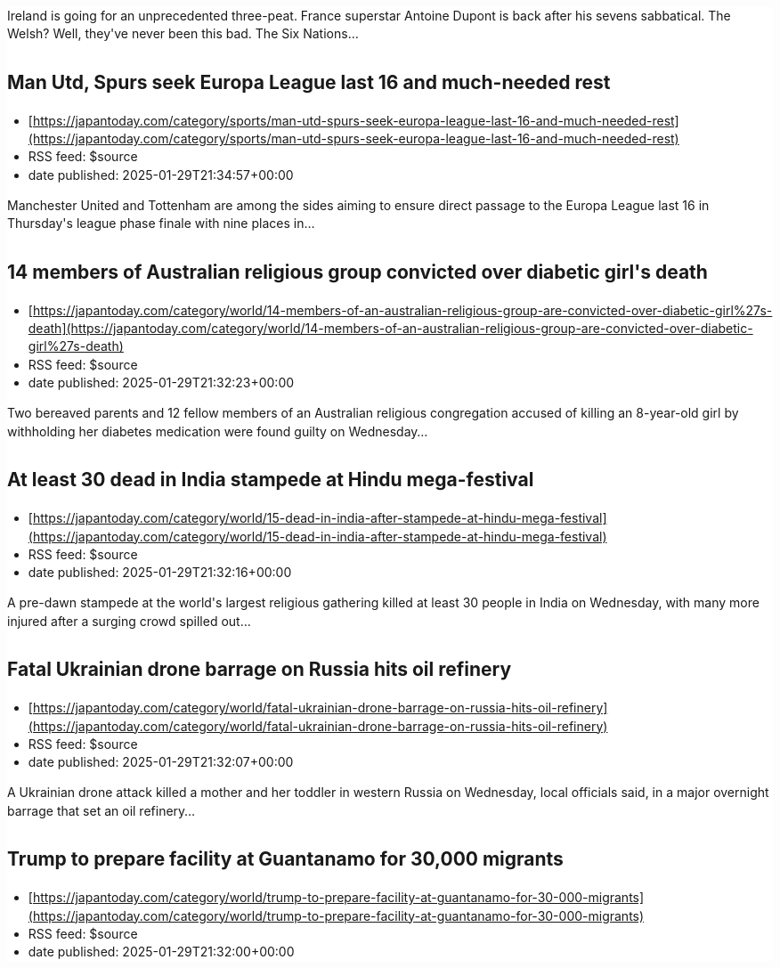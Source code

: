 Ireland is going for an unprecedented three-peat. France superstar Antoine Dupont is back after his sevens sabbatical. The Welsh? Well, they've never been this bad.
The Six Nations…

## Man Utd, Spurs seek Europa League last 16 and much-needed rest
 - [https://japantoday.com/category/sports/man-utd-spurs-seek-europa-league-last-16-and-much-needed-rest](https://japantoday.com/category/sports/man-utd-spurs-seek-europa-league-last-16-and-much-needed-rest)
 - RSS feed: $source
 - date published: 2025-01-29T21:34:57+00:00

Manchester United and Tottenham are among the sides aiming to ensure direct passage to the Europa League last 16 in Thursday's league phase finale with nine places in…

## 14 members of Australian religious group convicted over diabetic girl's death
 - [https://japantoday.com/category/world/14-members-of-an-australian-religious-group-are-convicted-over-diabetic-girl%27s-death](https://japantoday.com/category/world/14-members-of-an-australian-religious-group-are-convicted-over-diabetic-girl%27s-death)
 - RSS feed: $source
 - date published: 2025-01-29T21:32:23+00:00

Two bereaved parents and 12 fellow members of an Australian religious congregation accused of killing an 8-year-old girl by withholding her diabetes medication were found guilty on Wednesday…

## At least 30 dead in India stampede at Hindu mega-festival
 - [https://japantoday.com/category/world/15-dead-in-india-after-stampede-at-hindu-mega-festival](https://japantoday.com/category/world/15-dead-in-india-after-stampede-at-hindu-mega-festival)
 - RSS feed: $source
 - date published: 2025-01-29T21:32:16+00:00

A pre-dawn stampede at the world's largest religious gathering killed at least 30 people in India on Wednesday, with many more injured after a surging crowd spilled out…

## Fatal Ukrainian drone barrage on Russia hits oil refinery
 - [https://japantoday.com/category/world/fatal-ukrainian-drone-barrage-on-russia-hits-oil-refinery](https://japantoday.com/category/world/fatal-ukrainian-drone-barrage-on-russia-hits-oil-refinery)
 - RSS feed: $source
 - date published: 2025-01-29T21:32:07+00:00

A Ukrainian drone attack killed a mother and her toddler in western Russia on Wednesday, local officials said, in a major overnight barrage that set an oil refinery…

## Trump to prepare facility at Guantanamo for 30,000 migrants
 - [https://japantoday.com/category/world/trump-to-prepare-facility-at-guantanamo-for-30-000-migrants](https://japantoday.com/category/world/trump-to-prepare-facility-at-guantanamo-for-30-000-migrants)
 - RSS feed: $source
 - date published: 2025-01-29T21:32:00+00:00
